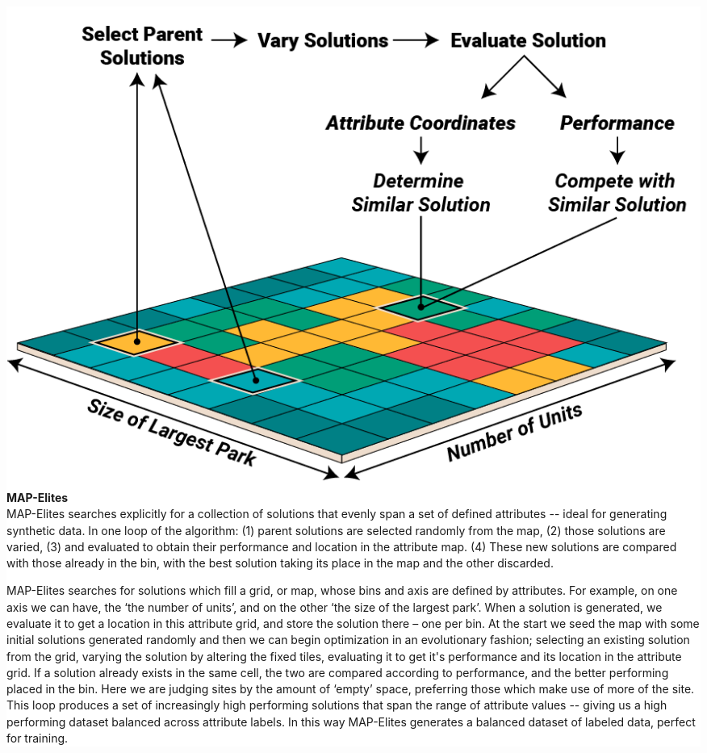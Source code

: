 <div style="text-align: center;">
  <br/>
  <img class="b-lazy" src="assets/png/map_elites.png" style="width: 100%;"/>
  
  <br/>
  <figcaption style="text-align: left;">
    <b>MAP-Elites</b>
    <br/>
    MAP-Elites searches explicitly for a collection of solutions that evenly span a set of defined attributes -- ideal for generating synthetic data. In one loop of the  algorithm: (1) parent solutions are selected randomly from the map, (2) those solutions are varied, (3) and evaluated to obtain their performance and location in the attribute map. (4) These new solutions are compared with those already in the bin, with the best solution taking its place in the map and the other discarded.
  </figcaption>
</div>


 MAP-Elites searches for solutions which fill a grid, or map, whose bins and axis are defined by attributes. For example, on one axis we can have, the ‘the number of units’, and on the other ‘the size of the largest park’.  When a solution is generated, we evaluate it to get a location in this attribute grid, and store the solution there – one per bin. At the start we seed the map with some initial solutions generated randomly and then we can begin optimization in an evolutionary fashion; selecting an existing solution from the grid, varying the solution by altering the fixed tiles, evaluating it to get it's performance and its location in the attribute grid. If a solution already exists in the same cell, the two are compared according to performance, and the better performing placed in the bin. Here we are judging sites by the amount of ‘empty’ space, preferring those which make use of more of the site. This loop produces a set of increasingly high performing solutions that span the range of attribute values -- giving us a high performing dataset balanced across attribute labels. In this way MAP-Elites generates a balanced dataset of labeled data, perfect for training.
